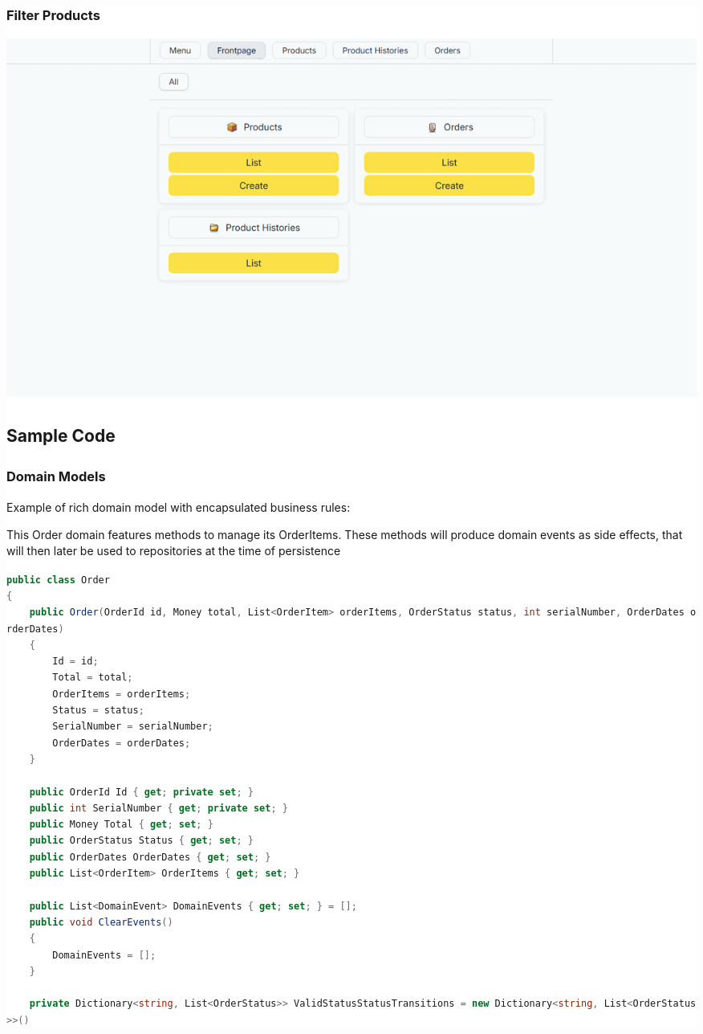 ### Filter Products
![Watch the video](readmeVids/filterProducts.gif)

## Sample Code

### Domain Models
Example of rich domain model with encapsulated business rules:

This Order domain features methods to manage its OrderItems. These methods will produce domain events as side effects, that will then later be used to repositories at the time of persistence

```csharp
public class Order
{
    public Order(OrderId id, Money total, List<OrderItem> orderItems, OrderStatus status, int serialNumber, OrderDates orderDates)
    {
        Id = id;
        Total = total;
        OrderItems = orderItems;
        Status = status;
        SerialNumber = serialNumber;
        OrderDates = orderDates;
    }

    public OrderId Id { get; private set; }
    public int SerialNumber { get; private set; }
    public Money Total { get; set; }
    public OrderStatus Status { get; set; }
    public OrderDates OrderDates { get; set; }
    public List<OrderItem> OrderItems { get; set; }

    public List<DomainEvent> DomainEvents { get; set; } = [];
    public void ClearEvents()
    {
        DomainEvents = [];
    }

    private Dictionary<string, List<OrderStatus>> ValidStatusStatusTransitions = new Dictionary<string, List<OrderStatus>>()
```